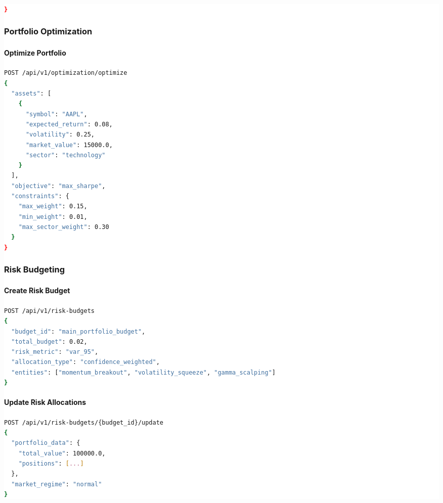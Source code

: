 ```bash
}
```

### Portfolio Optimization

#### Optimize Portfolio
```bash
POST /api/v1/optimization/optimize
{
  "assets": [
    {
      "symbol": "AAPL",
      "expected_return": 0.08,
      "volatility": 0.25,
      "market_value": 15000.0,
      "sector": "technology"
    }
  ],
  "objective": "max_sharpe",
  "constraints": {
    "max_weight": 0.15,
    "min_weight": 0.01,
    "max_sector_weight": 0.30
  }
}
```

### Risk Budgeting

#### Create Risk Budget
```bash
POST /api/v1/risk-budgets
{
  "budget_id": "main_portfolio_budget",
  "total_budget": 0.02,
  "risk_metric": "var_95",
  "allocation_type": "confidence_weighted",
  "entities": ["momentum_breakout", "volatility_squeeze", "gamma_scalping"]
}
```

#### Update Risk Allocations
```bash
POST /api/v1/risk-budgets/{budget_id}/update
{
  "portfolio_data": {
    "total_value": 100000.0,
    "positions": [...]
  },
  "market_regime": "normal"
}
```
